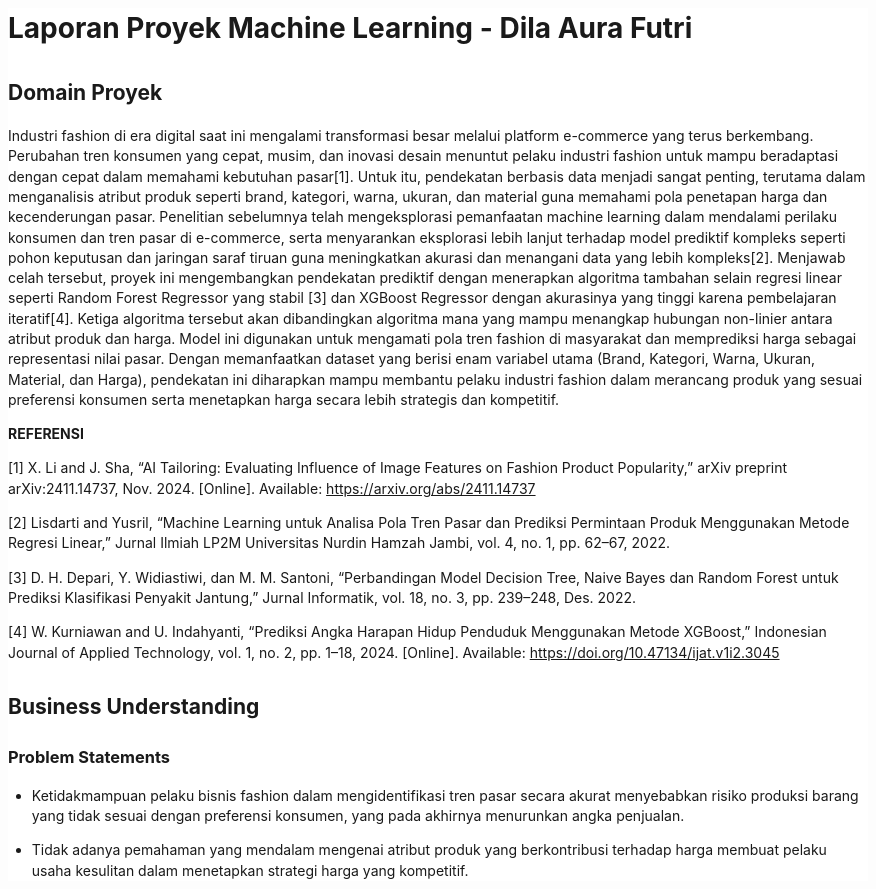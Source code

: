 # Laporan Proyek Machine Learning - Dila Aura Futri

## Domain Proyek

Industri fashion di era digital saat ini mengalami transformasi besar melalui platform e-commerce yang terus berkembang. Perubahan tren konsumen yang cepat, musim, dan inovasi desain menuntut pelaku industri fashion untuk mampu beradaptasi dengan cepat dalam memahami kebutuhan pasar[1]. Untuk itu, pendekatan berbasis data menjadi sangat penting, terutama dalam menganalisis atribut produk seperti brand, kategori, warna, ukuran, dan material guna memahami pola penetapan harga dan kecenderungan pasar. Penelitian sebelumnya telah mengeksplorasi pemanfaatan machine learning dalam mendalami perilaku konsumen dan tren pasar di e-commerce, serta menyarankan eksplorasi lebih lanjut terhadap model prediktif kompleks seperti pohon keputusan dan jaringan saraf tiruan guna meningkatkan akurasi dan menangani data yang lebih kompleks[2].
Menjawab celah tersebut, proyek ini mengembangkan pendekatan prediktif dengan menerapkan algoritma tambahan selain regresi linear seperti Random Forest Regressor yang stabil [3] dan XGBoost Regressor dengan akurasinya yang tinggi karena pembelajaran iteratif[4]. Ketiga algoritma tersebut akan dibandingkan algoritma mana yang mampu menangkap hubungan non-linier antara atribut produk dan harga. Model ini digunakan untuk mengamati pola tren fashion di masyarakat dan memprediksi harga sebagai representasi nilai pasar. Dengan memanfaatkan dataset yang berisi enam variabel utama (Brand, Kategori, Warna, Ukuran, Material, dan Harga), pendekatan ini diharapkan mampu membantu pelaku industri fashion dalam merancang produk yang sesuai preferensi konsumen serta menetapkan harga secara lebih strategis dan kompetitif.

**REFERENSI**

[1] X. Li and J. Sha, “AI Tailoring: Evaluating Influence of Image Features on Fashion Product Popularity,” arXiv preprint arXiv:2411.14737, Nov. 2024. [Online]. Available: https://arxiv.org/abs/2411.14737

[2] Lisdarti and Yusril, “Machine Learning untuk Analisa Pola Tren Pasar dan Prediksi Permintaan Produk Menggunakan Metode Regresi Linear,” Jurnal Ilmiah LP2M Universitas Nurdin Hamzah Jambi, vol. 4, no. 1, pp. 62–67, 2022.

[3] D. H. Depari, Y. Widiastiwi, dan M. M. Santoni, “Perbandingan Model Decision Tree, Naive Bayes dan Random Forest untuk Prediksi Klasifikasi Penyakit Jantung,” Jurnal Informatik, vol. 18, no. 3, pp. 239–248, Des. 2022.

[4] W. Kurniawan and U. Indahyanti, “Prediksi Angka Harapan Hidup Penduduk Menggunakan Metode XGBoost,” Indonesian Journal of Applied Technology, vol. 1, no. 2, pp. 1–18, 2024. [Online]. Available: https://doi.org/10.47134/ijat.v1i2.3045

## Business Understanding

### Problem Statements

- Ketidakmampuan pelaku bisnis fashion dalam mengidentifikasi tren pasar secara akurat menyebabkan risiko produksi barang yang tidak sesuai dengan preferensi konsumen, yang pada akhirnya menurunkan angka penjualan.

- Tidak adanya pemahaman yang mendalam mengenai atribut produk yang berkontribusi terhadap harga membuat pelaku usaha kesulitan dalam menetapkan strategi harga yang kompetitif.
